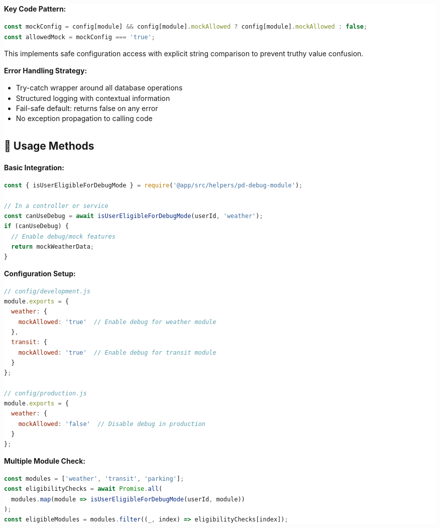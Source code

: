 **Key Code Pattern:**
```javascript
const mockConfig = config[module] && config[module].mockAllowed ? config[module].mockAllowed : false;
const allowedMock = mockConfig === 'true';
```
This implements safe configuration access with explicit string comparison to prevent truthy value confusion.

**Error Handling Strategy:**
- Try-catch wrapper around all database operations
- Structured logging with contextual information
- Fail-safe default: returns false on any error
- No exception propagation to calling code

## 🚀 Usage Methods

**Basic Integration:**
```javascript
const { isUserEligibleForDebugMode } = require('@app/src/helpers/pd-debug-module');

// In a controller or service
const canUseDebug = await isUserEligibleForDebugMode(userId, 'weather');
if (canUseDebug) {
  // Enable debug/mock features
  return mockWeatherData;
}
```

**Configuration Setup:**
```javascript
// config/development.js
module.exports = {
  weather: {
    mockAllowed: 'true'  // Enable debug for weather module
  },
  transit: {
    mockAllowed: 'true'  // Enable debug for transit module
  }
};

// config/production.js
module.exports = {
  weather: {
    mockAllowed: 'false'  // Disable debug in production
  }
};
```

**Multiple Module Check:**
```javascript
const modules = ['weather', 'transit', 'parking'];
const eligibilityChecks = await Promise.all(
  modules.map(module => isUserEligibleForDebugMode(userId, module))
);
const eligibleModules = modules.filter((_, index) => eligibilityChecks[index]);
```
